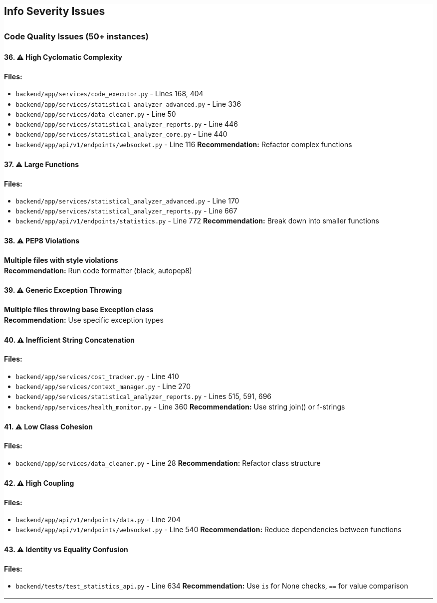 
## Info Severity Issues

### Code Quality Issues (50+ instances)

#### 36. ⚠️ High Cyclomatic Complexity
**Files:**
- `backend/app/services/code_executor.py` - Lines 168, 404
- `backend/app/services/statistical_analyzer_advanced.py` - Line 336
- `backend/app/services/data_cleaner.py` - Line 50
- `backend/app/services/statistical_analyzer_reports.py` - Line 446
- `backend/app/services/statistical_analyzer_core.py` - Line 440
- `backend/app/api/v1/endpoints/websocket.py` - Line 116
**Recommendation:** Refactor complex functions

#### 37. ⚠️ Large Functions
**Files:**
- `backend/app/services/statistical_analyzer_advanced.py` - Line 170
- `backend/app/services/statistical_analyzer_reports.py` - Line 667
- `backend/app/api/v1/endpoints/statistics.py` - Line 772
**Recommendation:** Break down into smaller functions

#### 38. ⚠️ PEP8 Violations
**Multiple files with style violations**  
**Recommendation:** Run code formatter (black, autopep8)

#### 39. ⚠️ Generic Exception Throwing
**Multiple files throwing base Exception class**  
**Recommendation:** Use specific exception types

#### 40. ⚠️ Inefficient String Concatenation
**Files:**
- `backend/app/services/cost_tracker.py` - Line 410
- `backend/app/services/context_manager.py` - Line 270
- `backend/app/services/statistical_analyzer_reports.py` - Lines 515, 591, 696
- `backend/app/services/health_monitor.py` - Line 360
**Recommendation:** Use string join() or f-strings

#### 41. ⚠️ Low Class Cohesion
**Files:**
- `backend/app/services/data_cleaner.py` - Line 28
**Recommendation:** Refactor class structure

#### 42. ⚠️ High Coupling
**Files:**
- `backend/app/api/v1/endpoints/data.py` - Line 204
- `backend/app/api/v1/endpoints/websocket.py` - Line 540
**Recommendation:** Reduce dependencies between functions

#### 43. ⚠️ Identity vs Equality Confusion
**Files:**
- `backend/tests/test_statistics_api.py` - Line 634
**Recommendation:** Use `is` for None checks, `==` for value comparison

---